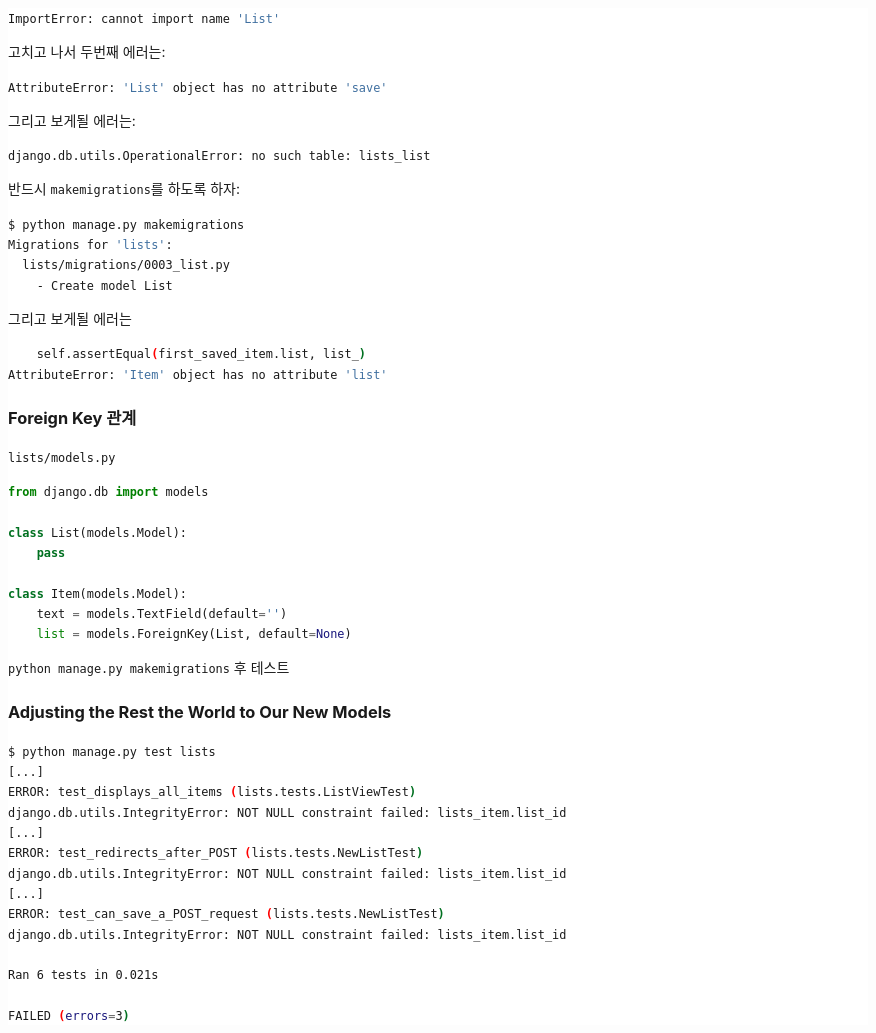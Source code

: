 ```bash
ImportError: cannot import name 'List'
```



고치고 나서 두번째 에러는:

```bash
AttributeError: 'List' object has no attribute 'save'
```

그리고 보게될 에러는:

```bash
django.db.utils.OperationalError: no such table: lists_list
```

반드시 `makemigrations`를 하도록 하자:

```bash
$ python manage.py makemigrations
Migrations for 'lists':
  lists/migrations/0003_list.py
    - Create model List
```

그리고 보게될 에러는

```bash
    self.assertEqual(first_saved_item.list, list_)
AttributeError: 'Item' object has no attribute 'list'
```



### Foreign Key 관계

`lists/models.py`

```python
from django.db import models

class List(models.Model):
    pass

class Item(models.Model):
    text = models.TextField(default='')
    list = models.ForeignKey(List, default=None)
```

`python manage.py makemigrations` 후 테스트



### Adjusting the Rest the World to Our New Models

```bash
$ python manage.py test lists
[...]
ERROR: test_displays_all_items (lists.tests.ListViewTest)
django.db.utils.IntegrityError: NOT NULL constraint failed: lists_item.list_id
[...]
ERROR: test_redirects_after_POST (lists.tests.NewListTest)
django.db.utils.IntegrityError: NOT NULL constraint failed: lists_item.list_id
[...]
ERROR: test_can_save_a_POST_request (lists.tests.NewListTest)
django.db.utils.IntegrityError: NOT NULL constraint failed: lists_item.list_id

Ran 6 tests in 0.021s

FAILED (errors=3)
```

